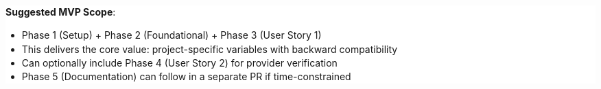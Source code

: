 **Suggested MVP Scope**:
- Phase 1 (Setup) + Phase 2 (Foundational) + Phase 3 (User Story 1)
- This delivers the core value: project-specific variables with backward compatibility
- Can optionally include Phase 4 (User Story 2) for provider verification
- Phase 5 (Documentation) can follow in a separate PR if time-constrained
